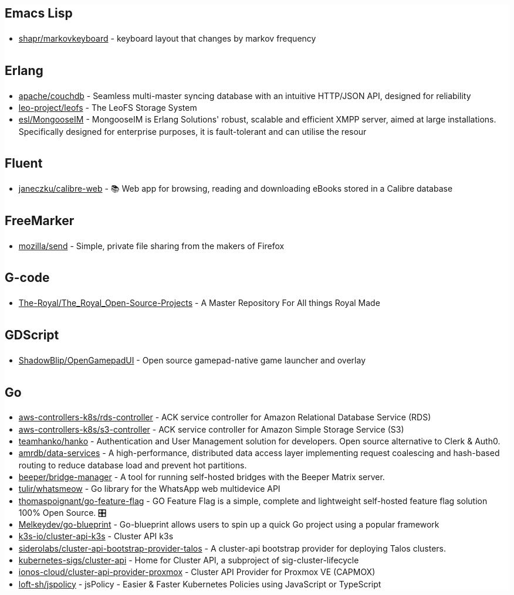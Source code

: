 ## Emacs Lisp 

- [shapr/markovkeyboard](https://github.com/shapr/markovkeyboard) - keyboard layout that changes by markov frequency

## Erlang 

- [apache/couchdb](https://github.com/apache/couchdb) - Seamless multi-master syncing database with an intuitive HTTP/JSON API, designed for reliability
- [leo-project/leofs](https://github.com/leo-project/leofs) - The LeoFS Storage System
- [esl/MongooseIM](https://github.com/esl/MongooseIM) - MongooseIM is Erlang Solutions' robust, scalable and efficient XMPP server, aimed at large installations. Specifically designed for enterprise purposes, it is fault-tolerant and can utilise the resour

## Fluent 

- [janeczku/calibre-web](https://github.com/janeczku/calibre-web) - :books: Web app for browsing, reading and downloading eBooks stored in a Calibre database

## FreeMarker 

- [mozilla/send](https://github.com/mozilla/send) - Simple, private file sharing from the makers of Firefox

## G-code 

- [The-Royal/The_Royal_Open-Source-Projects](https://github.com/The-Royal/The_Royal_Open-Source-Projects) - A Master Repository For All things Royal Made

## GDScript 

- [ShadowBlip/OpenGamepadUI](https://github.com/ShadowBlip/OpenGamepadUI) - Open source gamepad-native game launcher and overlay

## Go 

- [aws-controllers-k8s/rds-controller](https://github.com/aws-controllers-k8s/rds-controller) - ACK service controller for Amazon Relational Database Service (RDS)
- [aws-controllers-k8s/s3-controller](https://github.com/aws-controllers-k8s/s3-controller) - ACK service controller for Amazon Simple Storage Service (S3)
- [teamhanko/hanko](https://github.com/teamhanko/hanko) - Authentication and User Management solution for developers. Open source alternative to Clerk & Auth0.
- [amrdb/data-services](https://github.com/amrdb/data-services) - A high-performance, distributed data access layer implementing request coalescing and hash-based routing to reduce database load and prevent hot partitions.
- [beeper/bridge-manager](https://github.com/beeper/bridge-manager) - A tool for running self-hosted bridges with the Beeper Matrix server.
- [tulir/whatsmeow](https://github.com/tulir/whatsmeow) - Go library for the WhatsApp web multidevice API
- [thomaspoignant/go-feature-flag](https://github.com/thomaspoignant/go-feature-flag) - GO Feature Flag is a simple, complete and lightweight self-hosted feature flag solution 100% Open Source. 🎛️
- [Melkeydev/go-blueprint](https://github.com/Melkeydev/go-blueprint) - Go-blueprint allows users to spin up a quick Go project using a popular framework
- [k3s-io/cluster-api-k3s](https://github.com/k3s-io/cluster-api-k3s) - Cluster API k3s
- [siderolabs/cluster-api-bootstrap-provider-talos](https://github.com/siderolabs/cluster-api-bootstrap-provider-talos) - A cluster-api bootstrap provider for deploying Talos clusters.
- [kubernetes-sigs/cluster-api](https://github.com/kubernetes-sigs/cluster-api) - Home for Cluster API, a subproject of sig-cluster-lifecycle
- [ionos-cloud/cluster-api-provider-proxmox](https://github.com/ionos-cloud/cluster-api-provider-proxmox) - Cluster API Provider for Proxmox VE (CAPMOX)
- [loft-sh/jspolicy](https://github.com/loft-sh/jspolicy) - jsPolicy - Easier & Faster Kubernetes Policies using JavaScript or TypeScript